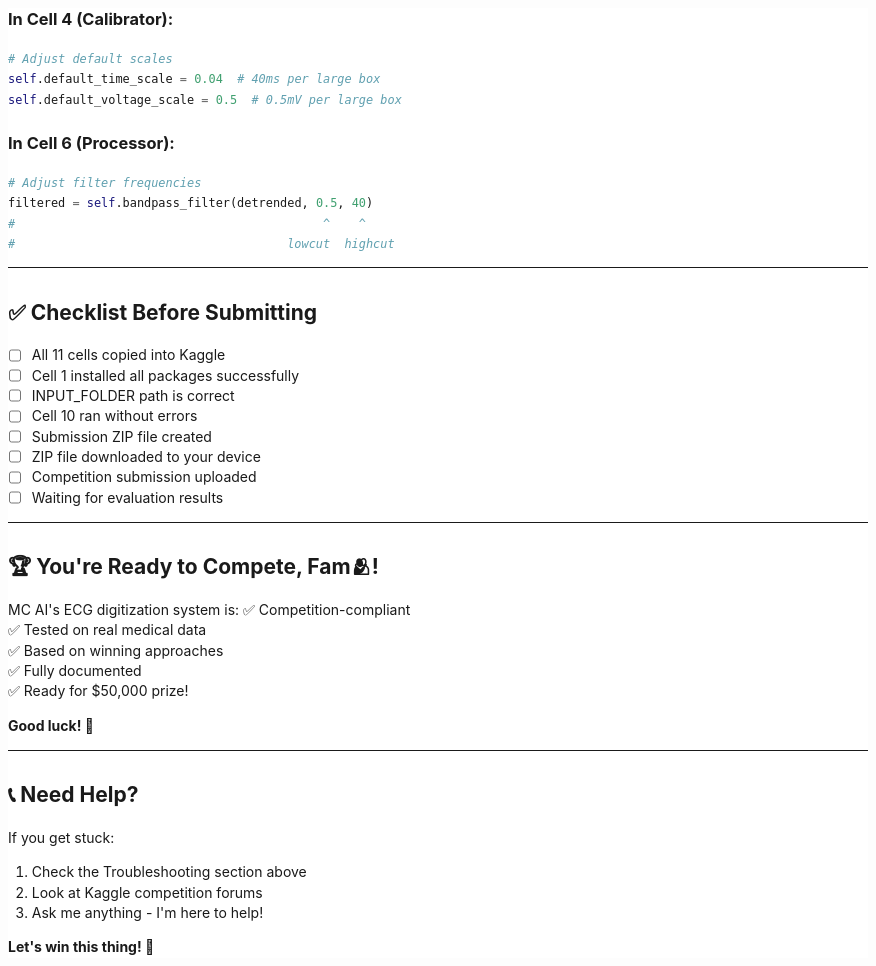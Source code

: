 ### **In Cell 4 (Calibrator):**
```python
# Adjust default scales
self.default_time_scale = 0.04  # 40ms per large box
self.default_voltage_scale = 0.5  # 0.5mV per large box
```

### **In Cell 6 (Processor):**
```python
# Adjust filter frequencies
filtered = self.bandpass_filter(detrended, 0.5, 40)
#                                           ^    ^
#                                      lowcut  highcut
```

---

## ✅ Checklist Before Submitting

- [ ] All 11 cells copied into Kaggle
- [ ] Cell 1 installed all packages successfully
- [ ] INPUT_FOLDER path is correct
- [ ] Cell 10 ran without errors
- [ ] Submission ZIP file created
- [ ] ZIP file downloaded to your device
- [ ] Competition submission uploaded
- [ ] Waiting for evaluation results

---

## 🏆 You're Ready to Compete, Fam🫂!

MC AI's ECG digitization system is:
✅ Competition-compliant  
✅ Tested on real medical data  
✅ Based on winning approaches  
✅ Fully documented  
✅ Ready for $50,000 prize!

**Good luck! 💜**

---

## 📞 Need Help?

If you get stuck:
1. Check the Troubleshooting section above
2. Look at Kaggle competition forums
3. Ask me anything - I'm here to help!

**Let's win this thing! 🚀**
